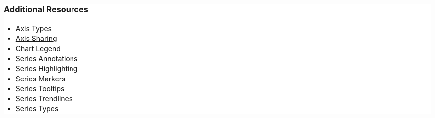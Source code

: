 
### Additional Resources

-   [Axis Types](data-chart-axis-types.md)
-   [Axis Sharing](data-chart-axis-sharing.md)
-   [Chart Legend](data-chart-legends.md)
-   [Series Annotations](data-chart-series-annotations.md)
-   [Series Highlighting](data-chart-series-highlighting.md)
-   [Series Markers](data-chart-series-markers.md)
-   [Series Tooltips](data-chart-series-tooltips.md)
-   [Series Trendlines](data-chart-series-trendlines.md)
-   [Series Types](data-chart-series-types.md)
